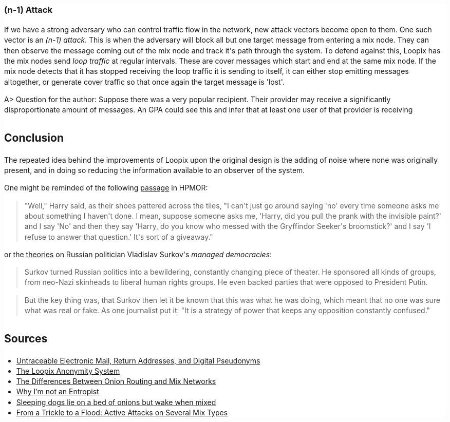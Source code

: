 
### (n-1) Attack
If we have a strong adversary who can control traffic flow in the network, new attack vectors become open to them. One such vector is an _(n-1) attack_. This is when the adversary will block all but one target message from entering a mix node. They can then observe the message coming out of the mix node and track it's path through the system. To defend against this, Loopix has the mix nodes send _loop traffic_ at regular intervals. These are cover messages which start and end at the same mix node. If the mix node detects that it has stopped receiving the loop traffic it is sending to itself, it can either stop emitting messages altogether, or generate cover traffic so that once again the target message is 'lost'.


A> Question for the author: Suppose there was a very popular recipient. Their provider may receive a significantly disproportionate amount of messages. An GPA could see this and infer that at least one user of that provider is receiving

## Conclusion
The repeated idea behind the improvements of Loopix upon the original design is the adding of noise where none was originally present, and in doing so reducing the information available to an observer of the system.

One might be reminded of the following [passage](https://www.fanfiction.net/s/5782108/72/Harry-Potter-and-the-Methods-of-Rationality) in HPMOR:

> "Well," Harry said, as their shoes pattered across the tiles, "I can't just go around saying 'no' every time someone asks me about something I haven't done. I mean, suppose someone asks me, 'Harry, did you pull the prank with the invisible paint?' and I say 'No' and then they say 'Harry, do you know who messed with the Gryffindor Seeker's broomstick?' and I say 'I refuse to answer that question.' It's sort of a giveaway."

or the [theories](https://www.vanityfair.com/news/2017/03/is-trumps-chaos-a-move-from-the-kremlins-playbook8) on Russian politician Vladislav Surkov's _managed democracies_:

> Surkov turned Russian politics into a bewildering, constantly changing piece of theater. He sponsored all kinds of groups, from neo-Nazi skinheads to liberal human rights groups. He even backed parties that were opposed to President Putin.

> But the key thing was, that Surkov then let it be known that this was what he was doing, which meant that no one was sure what was real or fake. As one journalist put it: "It is a strategy of power that keeps any opposition constantly confused."


## Sources

- [Untraceable Electronic Mail, Return Addresses, and Digital Pseudonyms](https://www.cs.umd.edu/class/spring2015/cmsc414/papers/chaum-mix.pdf)
- [The Loopix Anonymity System](https://arxiv.org/pdf/1703.00536.pdf)
- [The Differences Between Onion Routing and Mix Networks](https://crypto.is/blog/mix_and_onion_networks)
- [Why I’m not an Entropist](https://www.freehaven.net/anonbib/cache/entropist.pdf)
- [Sleeping dogs lie on a bed of onions but wake
when mixed](https://petsymposium.org/2011/papers/hotpets11-final10Syverson.pdf)
- [From a Trickle to a Flood: Active Attacks on
Several Mix Types](https://www.freehaven.net/anonbib/cache/trickle02.pdf)
